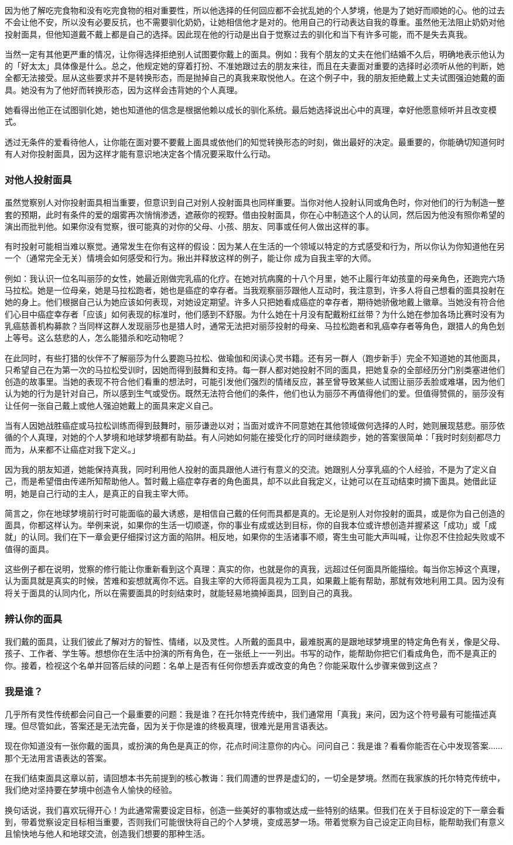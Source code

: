 因为他了解吃完食物和没有吃完食物的相对重要性，所以他选择的任何回应都不会扰乱她的个人梦境，他是为了她好而顺她的心。他的过去不会让他不安，所以没有必要反抗，也不需要驯化奶奶，让她相信他才是对的。他用自己的行动表达自我的尊重。虽然他无法阻止奶奶对他投射面具，但他知道戴不戴上都是自己的选择。因此现在他的行动是出自于觉察过去的驯化和当下有许多可能，而不是失去真我。

当然一定有其他更严重的情况，让你得选择拒绝别人试图要你戴上的面具。例如：我有个朋友的丈夫在他们结婚不久后，明确地表示他认为的「好太太」具体像是什么。总之，他规定她的穿着打扮、不准她跟过去的朋友来往，而且在夫妻面对重要的选择时必须听从他的判断，她全都无法接受。屈从这些要求并不是转换形态，而是抛掉自己的真我来取悦他人。在这个例子中，我的朋友拒绝戴上丈夫试图强迫她戴的面具。她没有为了他好而转换形态，因为这样会违背她的个人真理。

她看得出他正在试图驯化她，她也知道他的信念是根据他赖以成长的驯化系统。最后她选择说出心中的真理，幸好他愿意倾听并且改变模式。

透过无条件的爱看待他人，让你能在面对要不要戴上面具或依他们的知觉转换形态的时刻，做出最好的决定。最重要的，你能确切知道何时有人对你投射面具，因为这样才能有意识地决定各个情况要采取什么行动。

### 对他人投射面具

虽然觉察别人对你投射面具相当重要，但意识到自己对别人投射面具也同样重要。当你对他人投射认同或角色时，你对他们的行为制造一整套的预期，此时有条件的爱的烟雾再次悄悄渗透，遮蔽你的视野。借由投射面具，你在心中制造这个人的认同，然后因为他没有照你希望的演出而批判他。如果你没有觉察，很可能真的对你的父母、小孩、朋友、同事或任何人做出这样的事。

有时投射可能相当难以察觉。通常发生在你有这样的假设：因为某人在生活的一个领域以特定的方式感受和行为，所以你认为你知道他在另一个（通常完全无关）情境会如何感受和行为。揪出并释放这样的例子，能让你
成为自我主宰的大师。

例如：我认识一位名叫丽莎的女性，她最近刚做完乳癌的化疗。在她对抗病魔的十八个月里，她不止履行年幼孩童的母亲角色，还跑完六场马拉松。她是一位母亲，她是马拉松跑者，她也是癌症的幸存者。当我观察丽莎跟他人互动时，我注意到，许多人将自己想看的面具投射在她的身上。他们根据自己认为她应该如何表现，对她设定期望。许多人只把她看成癌症的幸存者，期待她骄傲地戴上徽章。当她没有符合他们心目中癌症幸存者「应该」如何表现的标准时，他们感到不舒服。为什么她在十月没有配戴粉红丝带？为什么她在参加各场比赛时没有为乳癌慈善机构募款？当同样这群人发现丽莎也是猎人时，通常无法把对丽莎投射的母亲、马拉松跑者和乳癌幸存者等角色，跟猎人的角色划上等号。这么慈悲的人，怎么能猎杀和吃动物呢？

在此同时，有些打猎的伙伴不了解丽莎为什么要跑马拉松、做瑜伽和闵读心灵书籍。还有另一群人（跑步新手）完全不知道她的其他面具，只希望自己在为第一次的马拉松受训时，因她而得到鼓舞和支持。每一群人都对她投射不同的面具，把她复杂的全部经历分门别类塞进他们创造的故事里。当她的表现不符合他们看重的想法时，可能引发他们强烈的情绪反应，甚至曾导致某些人试图让丽莎丢脸或难堪，因为他们认为她的行为是针对自己，所以感到生气或受伤。既然无法符合他们的条件，他们也认为丽莎不再值得他们的爱。但值得赞佩的，丽莎没有让任何一张自己戴上或他人强迫她戴上的面具来定义自己。

当有人因她战胜癌症或马拉松训练而得到鼓舞时，丽莎谦逊以对；当面对或许不同意她在其他领域做何选择的人时，她则展现慈悲。丽莎依循的个人真理，对她的个人梦境和地球梦境都有助益。有人问她如何能在接受化疗的同时继续跑步，她的答案很简单：「我时时刻刻都尽力而为，从来都不让癌症对我下定义。」

因为我的朋友知道，她能保持真我，同时利用他人投射的面具跟他人进行有意义的交流。她跟别人分享乳癌的个人经验，不是为了定义自己，而是希望借由传递所知帮助他人。暂时戴上癌症幸存者的角色面具，却不以此自我定义，让她可以在互动结束时摘下面具。她借此证明，她是自己行动的主人，是真正的自我主宰大师。

简言之，你在地球梦境前行时可能面临的最大诱惑，是相信自己戴的任何而具都是真的。无论是别人对你投射的面具，或是你为自己创造的面具，你都这样认为。举例来说，如果你的生活一切顺遂，你的事业有成或达到目标，你的自我本位或许想创造并握紧这「成功」或「成就」的认同。我们在下一章会更仔细探讨这方面的陷阱。相反地，如果你的生活诸事不顺，寄生虫可能大声叫喊，让你忍不住捡起失败或不值得的面具。

这些例子都在说明，觉察的修行能让你重新看到这个真理：真实的你，也就是你的真我，远超过任何面具所能描绘。每当你忘掉这个真理，认为面具就是真实的时候，苦难和妄想就离你不远。自我主宰的大师将面具视为工具，如果戴上能有帮助，那就有效地利用工具。因为没有将关于面具的认同内化，所以在需要面具的时刻结束时，就能轻易地摘掉面具，回到自己的真我。

### 辨认你的面具

我们戴的面具，让我们彼此了解对方的智性、情绪，以及灵性。人所戴的面具中，最难脱离的是跟地球梦境里的特定角色有关，像是父母、孩子、工作者、学生等。想想你在生活中扮演的所有角色，在一张纸上一一列出。书写的动作，能帮助你把它们看成角色，而不是真正的你。接着，检视这个名单并回答后续的问题：名单上是否有任何你想丢弃或改变的角色？你能采取什么步骤来做到这点？

### 我是谁？

几乎所有灵性传统都会问自己一个最重要的问题：我是谁？在托尔特克传统中，我们通常用「真我」来问，因为这个符号最有可能描述真理。但尽管如此，答案还是无法完备，因为关于你是谁的终极真理，很难光是用言语表达。

现在你知道没有一张你戴的面具，或扮演的角色是真正的你，花点时间注意你的内心。问问自己：我是谁？看看你能否在心中发现答案……那个无法用言语表达的答案。

在我们结束面具这章以前，请回想本书先前提到的核心教诲：我们周遭的世界是虚幻的，一切全是梦境。然而在我家族的托尔特克传统中，我们绝对坚持要在梦境中创造令人愉快的经验。

换句话说，我们喜欢玩得开心！为此通常需要设定目标，创造一些美好的事物或达成一些特别的结果。但我们在关于目标设定的下一章会看到，带着觉察设定目标相当重要，否则我们可能很快将自己的个人梦境，变成恶梦一场。带着觉察为自己设定正向目标，能帮助我们有意义且愉快地与他人和地球交流，创造我们想要的那种生活。
